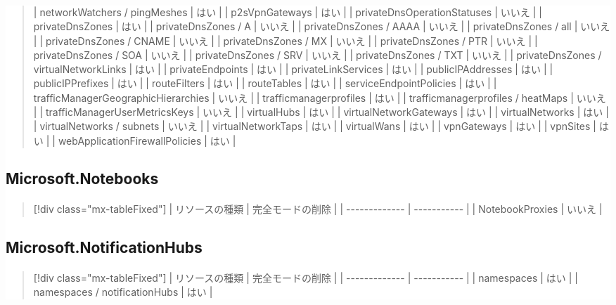 > | networkWatchers / pingMeshes | はい |
> | p2sVpnGateways | はい |
> | privateDnsOperationStatuses | いいえ |
> | privateDnsZones | はい |
> | privateDnsZones / A | いいえ |
> | privateDnsZones / AAAA | いいえ |
> | privateDnsZones / all | いいえ |
> | privateDnsZones / CNAME | いいえ |
> | privateDnsZones / MX | いいえ |
> | privateDnsZones / PTR | いいえ |
> | privateDnsZones / SOA | いいえ |
> | privateDnsZones / SRV | いいえ |
> | privateDnsZones / TXT | いいえ |
> | privateDnsZones / virtualNetworkLinks | はい |
> | privateEndpoints | はい |
> | privateLinkServices | はい |
> | publicIPAddresses | はい |
> | publicIPPrefixes | はい |
> | routeFilters | はい |
> | routeTables | はい |
> | serviceEndpointPolicies | はい |
> | trafficManagerGeographicHierarchies | いいえ |
> | trafficmanagerprofiles | はい |
> | trafficmanagerprofiles / heatMaps | いいえ |
> | trafficManagerUserMetricsKeys | いいえ |
> | virtualHubs | はい |
> | virtualNetworkGateways | はい |
> | virtualNetworks | はい |
> | virtualNetworks / subnets | いいえ |
> | virtualNetworkTaps | はい |
> | virtualWans | はい |
> | vpnGateways | はい |
> | vpnSites | はい |
> | webApplicationFirewallPolicies | はい |

## <a name="microsoftnotebooks"></a>Microsoft.Notebooks

> [!div class="mx-tableFixed"]
> | リソースの種類 | 完全モードの削除 |
> | ------------- | ----------- |
> | NotebookProxies | いいえ |

## <a name="microsoftnotificationhubs"></a>Microsoft.NotificationHubs

> [!div class="mx-tableFixed"]
> | リソースの種類 | 完全モードの削除 |
> | ------------- | ----------- |
> | namespaces | はい |
> | namespaces / notificationHubs | はい |
